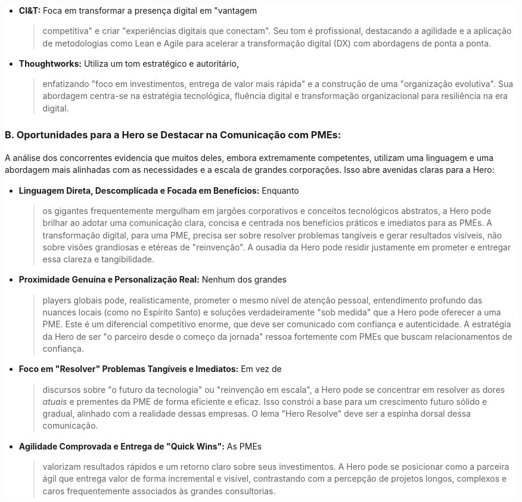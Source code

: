 -   **CI&T:** Foca em transformar a presença digital em \"vantagem
    > competitiva\" e criar \"experiências digitais que conectam\". Seu
    > tom é profissional, destacando a agilidade e a aplicação de
    > metodologias como Lean e Agile para acelerar a transformação
    > digital (DX) com abordagens de ponta a ponta.

-   **Thoughtworks:** Utiliza um tom estratégico e autoritário,
    > enfatizando \"foco em investimentos, entrega de valor mais
    > rápida\" e a construção de uma \"organização evolutiva\". Sua
    > abordagem centra-se na estratégia tecnológica, fluência digital e
    > transformação organizacional para resiliência na era digital.

### B. Oportunidades para a Hero se Destacar na Comunicação com PMEs:

A análise dos concorrentes evidencia que muitos deles, embora
extremamente competentes, utilizam uma linguagem e uma abordagem mais
alinhadas com as necessidades e a escala de grandes corporações. Isso
abre avenidas claras para a Hero:

-   **Linguagem Direta, Descomplicada e Focada em Benefícios:** Enquanto
    > os gigantes frequentemente mergulham em jargões corporativos e
    > conceitos tecnológicos abstratos, a Hero pode brilhar ao adotar
    > uma comunicação clara, concisa e centrada nos benefícios práticos
    > e imediatos para as PMEs. A transformação digital, para uma PME,
    > precisa ser sobre resolver problemas tangíveis e gerar resultados
    > visíveis, não sobre visões grandiosas e etéreas de \"reinvenção\".
    > A ousadia da Hero pode residir justamente em prometer e entregar
    > essa clareza e tangibilidade.

-   **Proximidade Genuína e Personalização Real:** Nenhum dos grandes
    > players globais pode, realisticamente, prometer o mesmo nível de
    > atenção pessoal, entendimento profundo das nuances locais (como no
    > Espírito Santo) e soluções verdadeiramente \"sob medida\" que a
    > Hero pode oferecer a uma PME. Este é um diferencial competitivo
    > enorme, que deve ser comunicado com confiança e autenticidade. A
    > estratégia da Hero de ser \"o parceiro desde o começo da jornada\"
    > ressoa fortemente com PMEs que buscam relacionamentos de
    > confiança.

-   **Foco em \"Resolver\" Problemas Tangíveis e Imediatos:** Em vez de
    > discursos sobre \"o futuro da tecnologia\" ou \"reinvenção em
    > escala\", a Hero pode se concentrar em resolver as dores *atuais*
    > e prementes da PME de forma eficiente e eficaz. Isso constrói a
    > base para um crescimento futuro sólido e gradual, alinhado com a
    > realidade dessas empresas. O lema \"Hero Resolve\" deve ser a
    > espinha dorsal dessa comunicação.

-   **Agilidade Comprovada e Entrega de \"Quick Wins\":** As PMEs
    > valorizam resultados rápidos e um retorno claro sobre seus
    > investimentos. A Hero pode se posicionar como a parceira ágil que
    > entrega valor de forma incremental e visível, contrastando com a
    > percepção de projetos longos, complexos e caros frequentemente
    > associados às grandes consultorias.

